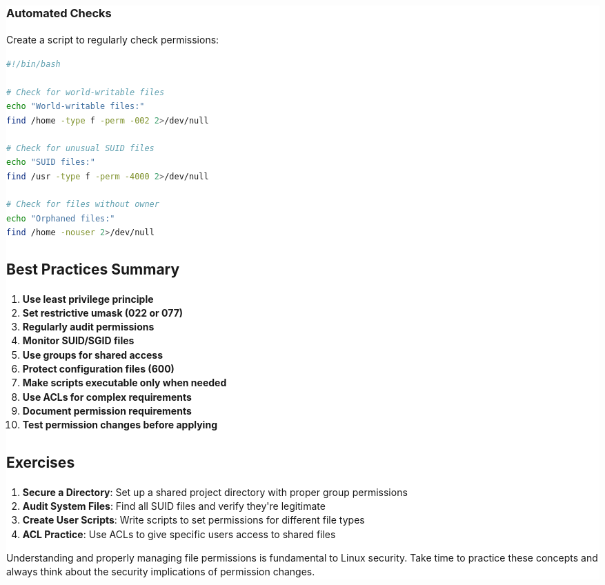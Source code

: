 ### Automated Checks

Create a script to regularly check permissions:

```bash
#!/bin/bash

# Check for world-writable files
echo "World-writable files:"
find /home -type f -perm -002 2>/dev/null

# Check for unusual SUID files
echo "SUID files:"
find /usr -type f -perm -4000 2>/dev/null

# Check for files without owner
echo "Orphaned files:"
find /home -nouser 2>/dev/null
```

## Best Practices Summary

1. **Use least privilege principle**
2. **Set restrictive umask (022 or 077)**
3. **Regularly audit permissions**
4. **Monitor SUID/SGID files**
5. **Use groups for shared access**
6. **Protect configuration files (600)**
7. **Make scripts executable only when needed**
8. **Use ACLs for complex requirements**
9. **Document permission requirements**
10. **Test permission changes before applying**

## Exercises

1. **Secure a Directory**: Set up a shared project directory with proper group permissions
2. **Audit System Files**: Find all SUID files and verify they're legitimate
3. **Create User Scripts**: Write scripts to set permissions for different file types
4. **ACL Practice**: Use ACLs to give specific users access to shared files

Understanding and properly managing file permissions is fundamental to Linux security. Take time to practice these concepts and always think about the security implications of permission changes.